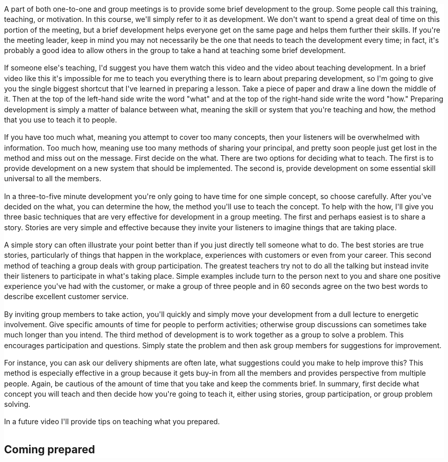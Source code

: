 A part of both one-to-one and group meetings is to provide some brief development to the group. Some people call this training, teaching, or motivation. In this course, we'll simply refer to it as development. We don't want to spend a great deal of time on this portion of the meeting, but a brief development helps everyone get on the same page and helps them further their skills. If you're the meeting leader, keep in mind you may not necessarily be the one that needs to teach the development every time; in fact, it's probably a good idea to allow others in the group to take a hand at teaching some brief development.

If someone else's teaching, I'd suggest you have them watch this video and the video about teaching development. In a brief video like this it's impossible for me to teach you everything there is to learn about preparing development, so I'm going to give you the single biggest shortcut that I've learned in preparing a lesson. Take a piece of paper and draw a line down the middle of it. Then at the top of the left-hand side write the word "what" and at the top of the right-hand side write the word "how." Preparing development is simply a matter of balance between what, meaning the skill or system that you're teaching and how, the method that you use to teach it to people.

If you have too much what, meaning you attempt to cover too many concepts, then your listeners will be overwhelmed with information. Too much how, meaning use too many methods of sharing your principal, and pretty soon people just get lost in the method and miss out on the message. First decide on the what. There are two options for deciding what to teach. The first is to provide development on a new system that should be implemented. The second is, provide development on some essential skill universal to all the members.

In a three-to-five minute development you're only going to have time for one simple concept, so choose carefully. After you've decided on the what, you can determine the how, the method you'll use to teach the concept. To help with the how, I'll give you three basic techniques that are very effective for development in a group meeting. The first and perhaps easiest is to share a story. Stories are very simple and effective because they invite your listeners to imagine things that are taking place.

A simple story can often illustrate your point better than if you just directly tell someone what to do. The best stories are true stories, particularly of things that happen in the workplace, experiences with customers or even from your career. This second method of teaching a group deals with group participation. The greatest teachers try not to do all the talking but instead invite their listeners to participate in what's taking place. Simple examples include turn to the person next to you and share one positive experience you've had with the customer, or make a group of three people and in 60 seconds agree on the two best words to describe excellent customer service.

By inviting group members to take action, you'll quickly and simply move your development from a dull lecture to energetic involvement. Give specific amounts of time for people to perform activities; otherwise group discussions can sometimes take much longer than you intend. The third method of development is to work together as a group to solve a problem. This encourages participation and questions. Simply state the problem and then ask group members for suggestions for improvement.

For instance, you can ask our delivery shipments are often late, what suggestions could you make to help improve this? This method is especially effective in a group because it gets buy-in from all the members and provides perspective from multiple people. Again, be cautious of the amount of time that you take and keep the comments brief. In summary, first decide what concept you will teach and then decide how you're going to teach it, either using stories, group participation, or group problem solving.

In a future video I'll provide tips on teaching what you prepared.

## Coming prepared
